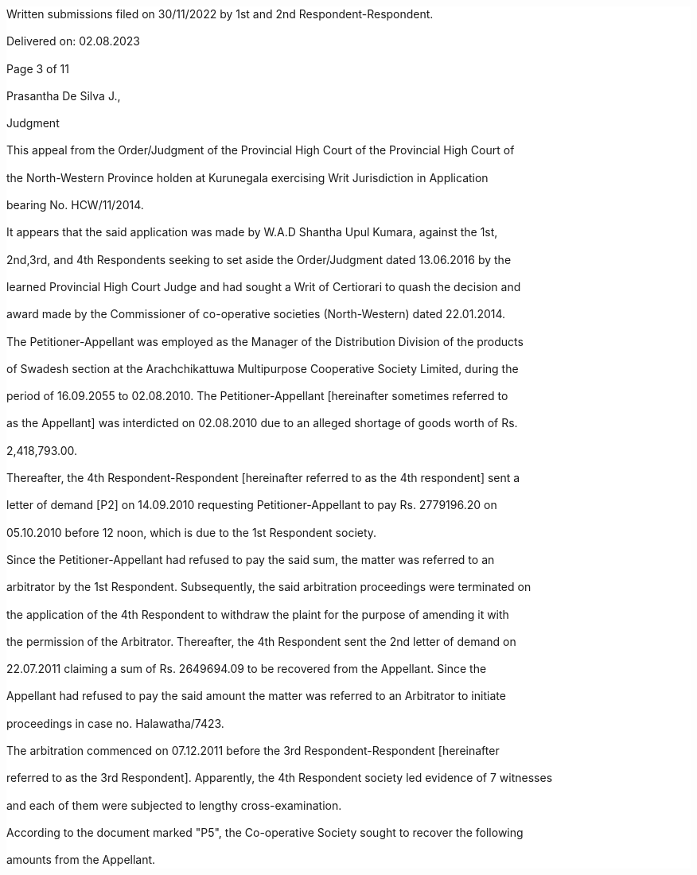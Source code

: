 Written submissions filed on 30/11/2022 by 1st and 2nd Respondent-Respondent.

Delivered on: 02.08.2023

Page 3 of 11

Prasantha De Silva J.,

Judgment

This appeal from the Order/Judgment of the Provincial High Court of the Provincial High Court of

the North-Western Province holden at Kurunegala exercising Writ Jurisdiction in Application

bearing No. HCW/11/2014.

It appears that the said application was made by W.A.D Shantha Upul Kumara, against the 1st,

2nd,3rd, and 4th Respondents seeking to set aside the Order/Judgment dated 13.06.2016 by the

learned Provincial High Court Judge and had sought a Writ of Certiorari to quash the decision and

award made by the Commissioner of co-operative societies (North-Western) dated 22.01.2014.

The Petitioner-Appellant was employed as the Manager of the Distribution Division of the products

of Swadesh section at the Arachchikattuwa Multipurpose Cooperative Society Limited, during the

period of 16.09.2055 to 02.08.2010. The Petitioner-Appellant [hereinafter sometimes referred to

as the Appellant] was interdicted on 02.08.2010 due to an alleged shortage of goods worth of Rs.

2,418,793.00.

Thereafter, the 4th Respondent-Respondent [hereinafter referred to as the 4th respondent] sent a

letter of demand [P2] on 14.09.2010 requesting Petitioner-Appellant to pay Rs. 2779196.20 on

05.10.2010 before 12 noon, which is due to the 1st Respondent society.

Since the Petitioner-Appellant had refused to pay the said sum, the matter was referred to an

arbitrator by the 1st Respondent. Subsequently, the said arbitration proceedings were terminated on

the application of the 4th Respondent to withdraw the plaint for the purpose of amending it with

the permission of the Arbitrator. Thereafter, the 4th Respondent sent the 2nd letter of demand on

22.07.2011 claiming a sum of Rs. 2649694.09 to be recovered from the Appellant. Since the

Appellant had refused to pay the said amount the matter was referred to an Arbitrator to initiate

proceedings in case no. Halawatha/7423.

The arbitration commenced on 07.12.2011 before the 3rd Respondent-Respondent [hereinafter

referred to as the 3rd Respondent]. Apparently, the 4th Respondent society led evidence of 7 witnesses

and each of them were subjected to lengthy cross-examination.

According to the document marked "P5", the Co-operative Society sought to recover the following

amounts from the Appellant.
